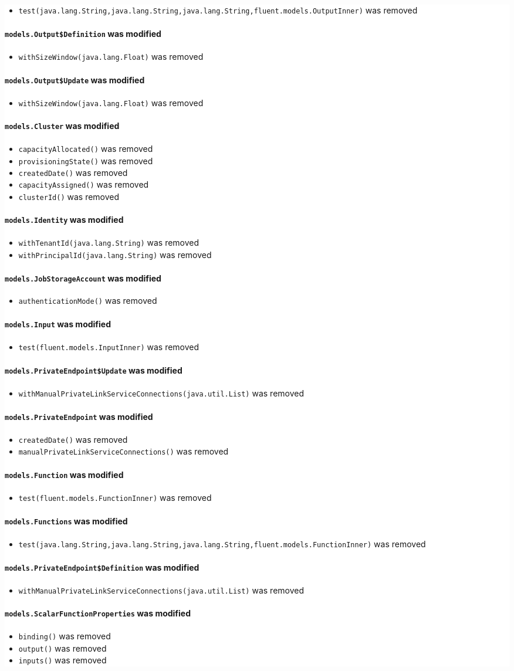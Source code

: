 * `test(java.lang.String,java.lang.String,java.lang.String,fluent.models.OutputInner)` was removed

#### `models.Output$Definition` was modified

* `withSizeWindow(java.lang.Float)` was removed

#### `models.Output$Update` was modified

* `withSizeWindow(java.lang.Float)` was removed

#### `models.Cluster` was modified

* `capacityAllocated()` was removed
* `provisioningState()` was removed
* `createdDate()` was removed
* `capacityAssigned()` was removed
* `clusterId()` was removed

#### `models.Identity` was modified

* `withTenantId(java.lang.String)` was removed
* `withPrincipalId(java.lang.String)` was removed

#### `models.JobStorageAccount` was modified

* `authenticationMode()` was removed

#### `models.Input` was modified

* `test(fluent.models.InputInner)` was removed

#### `models.PrivateEndpoint$Update` was modified

* `withManualPrivateLinkServiceConnections(java.util.List)` was removed

#### `models.PrivateEndpoint` was modified

* `createdDate()` was removed
* `manualPrivateLinkServiceConnections()` was removed

#### `models.Function` was modified

* `test(fluent.models.FunctionInner)` was removed

#### `models.Functions` was modified

* `test(java.lang.String,java.lang.String,java.lang.String,fluent.models.FunctionInner)` was removed

#### `models.PrivateEndpoint$Definition` was modified

* `withManualPrivateLinkServiceConnections(java.util.List)` was removed

#### `models.ScalarFunctionProperties` was modified

* `binding()` was removed
* `output()` was removed
* `inputs()` was removed

